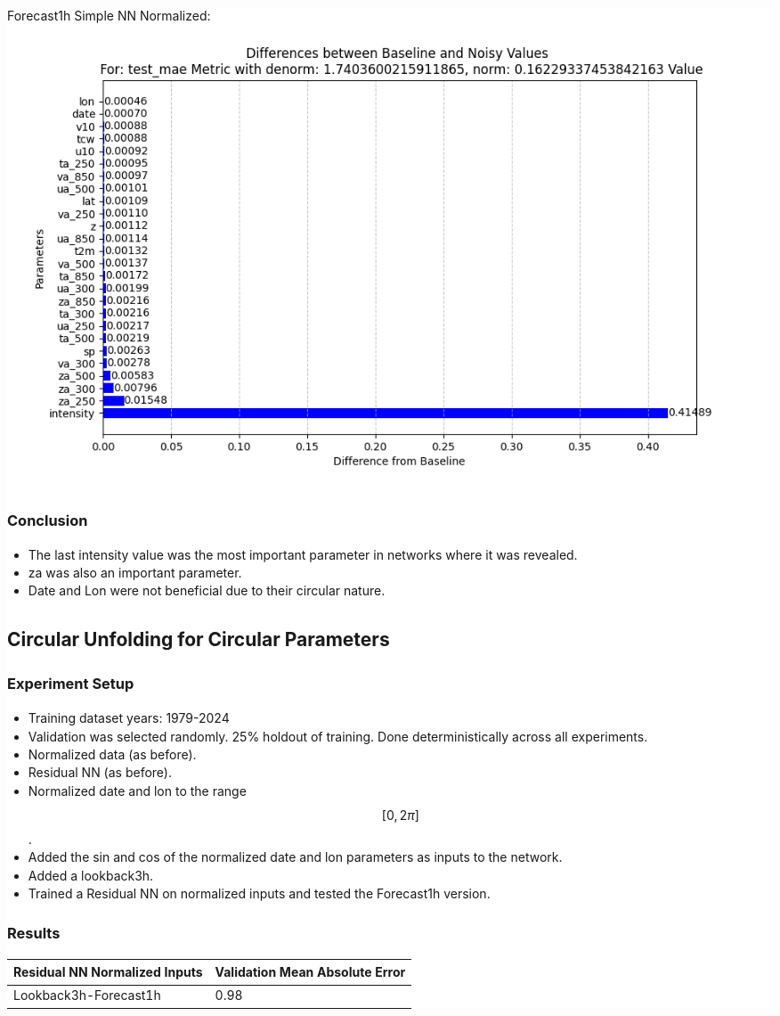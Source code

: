 Forecast1h Simple NN Normalized:![A graph with numbers and a blue line Description automatically generated](media/a1225d09014a8c1b517dbb4fc5bea8a2.png)

### Conclusion

-   The last intensity value was the most important parameter in networks where it was revealed.
-   za was also an important parameter.
-   Date and Lon were not beneficial due to their circular nature.

## Circular Unfolding for Circular Parameters

### Experiment Setup

-   Training dataset years: 1979-2024
-   Validation was selected randomly. 25% holdout of training. Done deterministically across all experiments.
-   Normalized data (as before).
-   Residual NN (as before).
-   Normalized date and lon to the range $$\lbrack 0 , 2 \pi \rbrack$$.
-   Added the sin and cos of the normalized date and lon parameters as inputs to the network.
-   Added a lookback3h.
-   Trained a Residual NN on normalized inputs and tested the Forecast1h version.

### Results

| Residual NN Normalized Inputs | Validation Mean Absolute Error |
|-------------------------------|--------------------------------|
| Lookback3h-Forecast1h         | 0.98                           |
